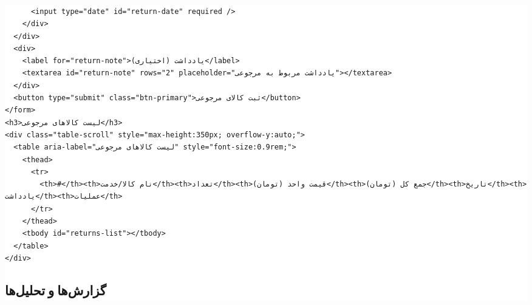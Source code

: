           <input type="date" id="return-date" required />
        </div>
      </div>
      <div>
        <label for="return-note">یادداشت (اختیاری)</label>
        <textarea id="return-note" rows="2" placeholder="یادداشت مربوط به مرجوعی"></textarea>
      </div>
      <button type="submit" class="btn-primary">ثبت کالای مرجوعی</button>
    </form>
    <h3>لیست کالاهای مرجوعی</h3>
    <div class="table-scroll" style="max-height:350px; overflow-y:auto;">
      <table aria-label="لیست کالاهای مرجوعی" style="font-size:0.9rem;">
        <thead>
          <tr>
            <th>#</th><th>نام کالا/خدمت</th><th>تعداد</th><th>قیمت واحد (تومان)</th><th>جمع کل (تومان)</th><th>تاریخ</th><th>یادداشت</th><th>عملیات</th>
          </tr>
        </thead>
        <tbody id="returns-list"></tbody>
      </table>
    </div>
  </section>

  
  <section id="tab-reports" role="tabpanel" aria-labelledby="tabbtn-reports">
    <h2>گزارش‌ها و تحلیل‌ها</h2>
    <div class="chart-container">
      <canvas id="report-profit-loss" aria-label="نمودار سود و زیان" role="img"></canvas>
    </div>
    <div class="chart-container">
      <canvas id="report-cash-flow" aria-label="نمودار جریان نقدینگی" role="img"></canvas>
    </div>
  </section>
</main>

<script src="https://cdn.jsdelivr.net/npm/chart.js"></script>
<script>
(() => {
  const STORAGE_KEYS = {
    transactions: 'accApp_transactions',
    invoices: 'accApp_invoices',
    purchaseInvoices: 'accApp_purchaseInvoices',
    customersSuppliers: 'accApp_customersSuppliers',
    inventory: 'accApp_inventory',
    returns: 'accApp_returns',
    checks: 'accApp_checks'
  };

  const tabButtons = document.querySelectorAll('nav button');
  const sections = document.querySelectorAll('main section');

  function switchTab(e) {
    const targetId = e.target.getAttribute('aria-controls');
    tabButtons.forEach(btn => {
      btn.classList.remove('active');
      btn.setAttribute('aria-selected', 'false');
    });
    e.target.classList.add('active');
    e.target.setAttribute('aria-selected', 'true');
    sections.forEach(sec => {
      sec.classList.remove('active');
      if (sec.id === targetId) sec.classList.add('active');
    });
    if(targetId === 'tab-inventory'){
      document.getElementById('form-inventory').reset();
    } else if(targetId === 'tab-returns'){